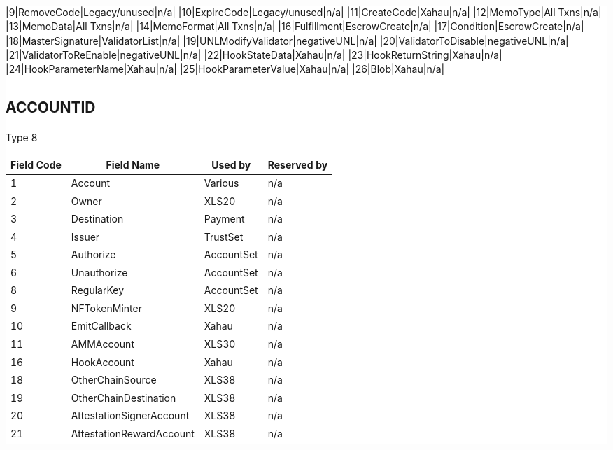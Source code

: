 |9|RemoveCode|Legacy/unused|n/a|
|10|ExpireCode|Legacy/unused|n/a|
|11|CreateCode|Xahau|n/a|
|12|MemoType|All Txns|n/a|
|13|MemoData|All Txns|n/a|
|14|MemoFormat|All Txns|n/a|
|16|Fulfillment|EscrowCreate|n/a|
|17|Condition|EscrowCreate|n/a|
|18|MasterSignature|ValidatorList|n/a|
|19|UNLModifyValidator|negativeUNL|n/a|
|20|ValidatorToDisable|negativeUNL|n/a|
|21|ValidatorToReEnable|negativeUNL|n/a|
|22|HookStateData|Xahau|n/a|
|23|HookReturnString|Xahau|n/a|
|24|HookParameterName|Xahau|n/a|
|25|HookParameterValue|Xahau|n/a|
|26|Blob|Xahau|n/a|


## ACCOUNTID
Type 8

|Field Code|Field Name|Used by|Reserved by|
|-|-|-|-|
|1|Account|Various|n/a|
|2|Owner|XLS20|n/a|
|3|Destination|Payment|n/a|
|4|Issuer|TrustSet|n/a|
|5|Authorize|AccountSet|n/a|
|6|Unauthorize|AccountSet|n/a|
|8|RegularKey|AccountSet|n/a|
|9|NFTokenMinter|XLS20|n/a|
|10|EmitCallback|Xahau|n/a|
|11|AMMAccount|XLS30|n/a|
|16|HookAccount|Xahau|n/a|
|18|OtherChainSource|XLS38|n/a|
|19|OtherChainDestination|XLS38|n/a|
|20|AttestationSignerAccount|XLS38|n/a|
|21|AttestationRewardAccount|XLS38|n/a|